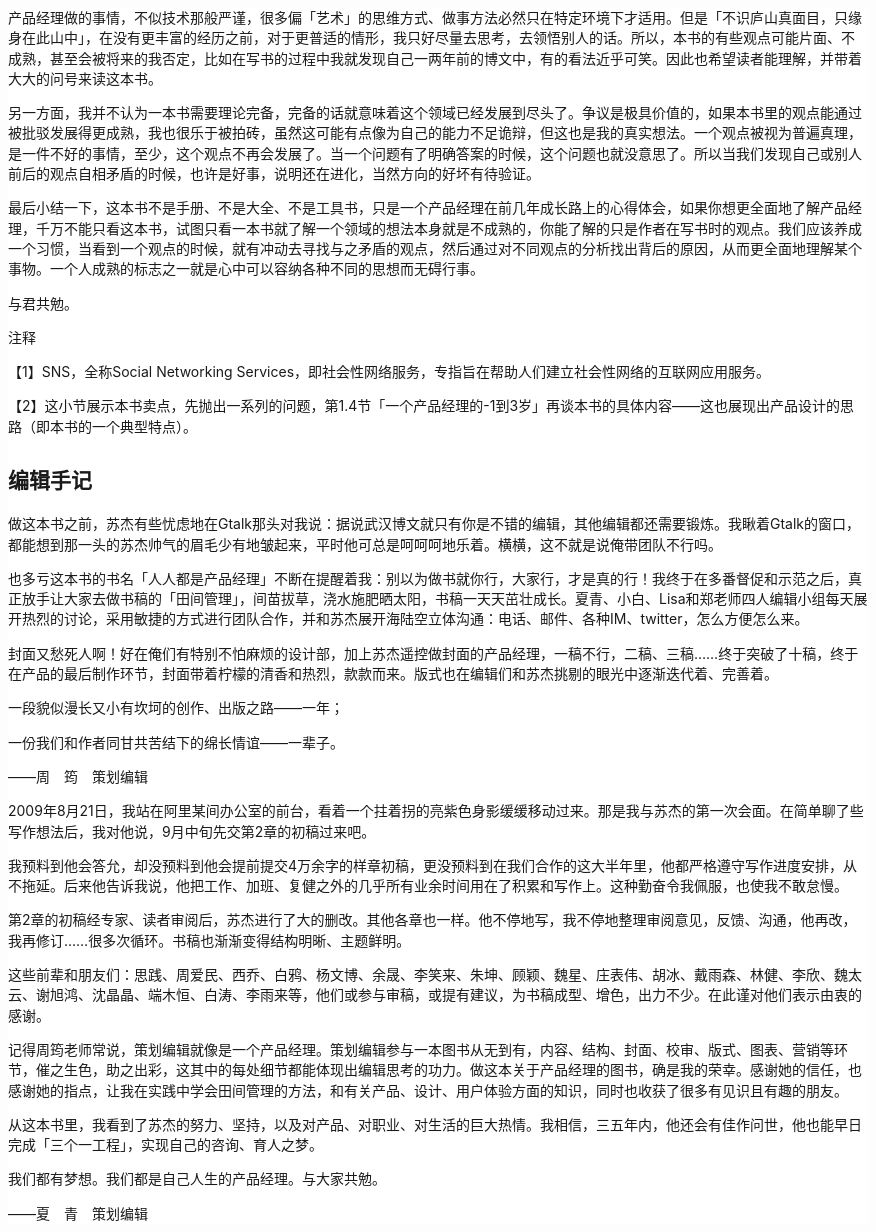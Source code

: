 产品经理做的事情，不似技术那般严谨，很多偏「艺术」的思维方式、做事方法必然只在特定环境下才适用。但是「不识庐山真面目，只缘身在此山中」，在没有更丰富的经历之前，对于更普适的情形，我只好尽量去思考，去领悟别人的话。所以，本书的有些观点可能片面、不成熟，甚至会被将来的我否定，比如在写书的过程中我就发现自己一两年前的博文中，有的看法近乎可笑。因此也希望读者能理解，并带着大大的问号来读这本书。

另一方面，我并不认为一本书需要理论完备，完备的话就意味着这个领域已经发展到尽头了。争议是极具价值的，如果本书里的观点能通过被批驳发展得更成熟，我也很乐于被拍砖，虽然这可能有点像为自己的能力不足诡辩，但这也是我的真实想法。一个观点被视为普遍真理，是一件不好的事情，至少，这个观点不再会发展了。当一个问题有了明确答案的时候，这个问题也就没意思了。所以当我们发现自己或别人前后的观点自相矛盾的时候，也许是好事，说明还在进化，当然方向的好坏有待验证。

最后小结一下，这本书不是手册、不是大全、不是工具书，只是一个产品经理在前几年成长路上的心得体会，如果你想更全面地了解产品经理，千万不能只看这本书，试图只看一本书就了解一个领域的想法本身就是不成熟的，你能了解的只是作者在写书时的观点。我们应该养成一个习惯，当看到一个观点的时候，就有冲动去寻找与之矛盾的观点，然后通过对不同观点的分析找出背后的原因，从而更全面地理解某个事物。一个人成熟的标志之一就是心中可以容纳各种不同的思想而无碍行事。

与君共勉。

注释

【1】SNS，全称Social Networking Services，即社会性网络服务，专指旨在帮助人们建立社会性网络的互联网应用服务。

【2】这小节展示本书卖点，先抛出一系列的问题，第1.4节「一个产品经理的-1到3岁」再谈本书的具体内容——这也展现出产品设计的思路（即本书的一个典型特点）。





## 编辑手记



做这本书之前，苏杰有些忧虑地在Gtalk那头对我说：据说武汉博文就只有你是不错的编辑，其他编辑都还需要锻炼。我瞅着Gtalk的窗口，都能想到那一头的苏杰帅气的眉毛少有地皱起来，平时他可总是呵呵呵地乐着。横横，这不就是说俺带团队不行吗。

也多亏这本书的书名「人人都是产品经理」不断在提醒着我：别以为做书就你行，大家行，才是真的行！我终于在多番督促和示范之后，真正放手让大家去做书稿的「田间管理」，间苗拔草，浇水施肥晒太阳，书稿一天天茁壮成长。夏青、小白、Lisa和郑老师四人编辑小组每天展开热烈的讨论，采用敏捷的方式进行团队合作，并和苏杰展开海陆空立体沟通：电话、邮件、各种IM、twitter，怎么方便怎么来。

封面又愁死人啊！好在俺们有特别不怕麻烦的设计部，加上苏杰遥控做封面的产品经理，一稿不行，二稿、三稿……终于突破了十稿，终于在产品的最后制作环节，封面带着柠檬的清香和热烈，款款而来。版式也在编辑们和苏杰挑剔的眼光中逐渐迭代着、完善着。

一段貌似漫长又小有坎坷的创作、出版之路——一年；

一份我们和作者同甘共苦结下的绵长情谊——一辈子。

——周　筠　策划编辑



2009年8月21日，我站在阿里某间办公室的前台，看着一个拄着拐的亮紫色身影缓缓移动过来。那是我与苏杰的第一次会面。在简单聊了些写作想法后，我对他说，9月中旬先交第2章的初稿过来吧。

我预料到他会答允，却没预料到他会提前提交4万余字的样章初稿，更没预料到在我们合作的这大半年里，他都严格遵守写作进度安排，从不拖延。后来他告诉我说，他把工作、加班、复健之外的几乎所有业余时间用在了积累和写作上。这种勤奋令我佩服，也使我不敢怠慢。

第2章的初稿经专家、读者审阅后，苏杰进行了大的删改。其他各章也一样。他不停地写，我不停地整理审阅意见，反馈、沟通，他再改，我再修订……很多次循环。书稿也渐渐变得结构明晰、主题鲜明。

这些前辈和朋友们：思践、周爱民、西乔、白鸦、杨文博、余晟、李笑来、朱坤、顾颖、魏星、庄表伟、胡冰、戴雨森、林健、李欣、魏太云、谢旭鸿、沈晶晶、端木恒、白涛、李雨来等，他们或参与审稿，或提有建议，为书稿成型、增色，出力不少。在此谨对他们表示由衷的感谢。

记得周筠老师常说，策划编辑就像是一个产品经理。策划编辑参与一本图书从无到有，内容、结构、封面、校审、版式、图表、营销等环节，催之生色，助之出彩，这其中的每处细节都能体现出编辑思考的功力。做这本关于产品经理的图书，确是我的荣幸。感谢她的信任，也感谢她的指点，让我在实践中学会田间管理的方法，和有关产品、设计、用户体验方面的知识，同时也收获了很多有见识且有趣的朋友。

从这本书里，我看到了苏杰的努力、坚持，以及对产品、对职业、对生活的巨大热情。我相信，三五年内，他还会有佳作问世，他也能早日完成「三个一工程」，实现自己的咨询、育人之梦。

我们都有梦想。我们都是自己人生的产品经理。与大家共勉。

——夏　青　策划编辑
